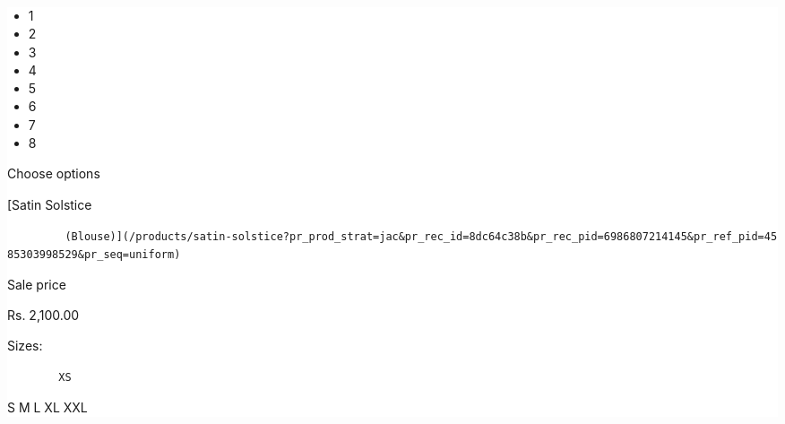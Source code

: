 [](/products/satin-solstice?pr_prod_strat=jac&pr_rec_id=8dc64c38b&pr_rec_pid=6986807214145&pr_ref_pid=4585303998529&pr_seq=uniform)

[](/products/satin-solstice?pr_prod_strat=jac&pr_rec_id=8dc64c38b&pr_rec_pid=6986807214145&pr_ref_pid=4585303998529&pr_seq=uniform)

- 1
- 2
- 3
- 4
- 5
- 6
- 7
- 8

Choose options

[Satin Solstice
          
          
             (Blouse)](/products/satin-solstice?pr_prod_strat=jac&pr_rec_id=8dc64c38b&pr_rec_pid=6986807214145&pr_ref_pid=4585303998529&pr_seq=uniform)

Sale price

Rs. 2,100.00

Sizes: 
    
     
      
      
            XS
S
M
L
XL
XXL

[](/products/surabhi?pr_prod_strat=e5_desc&pr_rec_id=8dc64c38b&pr_rec_pid=7067279982657&pr_ref_pid=4585303998529&pr_seq=uniform)

[](/products/surabhi?pr_prod_strat=e5_desc&pr_rec_id=8dc64c38b&pr_rec_pid=7067279982657&pr_ref_pid=4585303998529&pr_seq=uniform)

[](/products/surabhi?pr_prod_strat=e5_desc&pr_rec_id=8dc64c38b&pr_rec_pid=7067279982657&pr_ref_pid=4585303998529&pr_seq=uniform)

[](/products/surabhi?pr_prod_strat=e5_desc&pr_rec_id=8dc64c38b&pr_rec_pid=7067279982657&pr_ref_pid=4585303998529&pr_seq=uniform)

[](/products/surabhi?pr_prod_strat=e5_desc&pr_rec_id=8dc64c38b&pr_rec_pid=7067279982657&pr_ref_pid=4585303998529&pr_seq=uniform)

[](/products/surabhi?pr_prod_strat=e5_desc&pr_rec_id=8dc64c38b&pr_rec_pid=7067279982657&pr_ref_pid=4585303998529&pr_seq=uniform)

[](/products/surabhi?pr_prod_strat=e5_desc&pr_rec_id=8dc64c38b&pr_rec_pid=7067279982657&pr_ref_pid=4585303998529&pr_seq=uniform)

[](/products/surabhi?pr_prod_strat=e5_desc&pr_rec_id=8dc64c38b&pr_rec_pid=7067279982657&pr_ref_pid=4585303998529&pr_seq=uniform)
